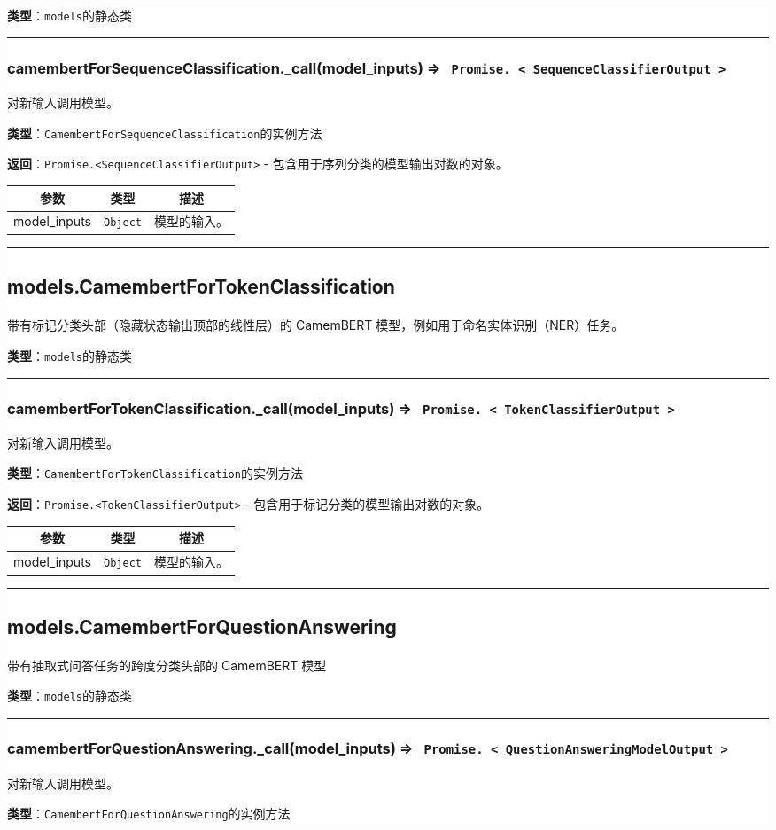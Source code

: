 **类型**：`models`的静态类

* * *

### camembertForSequenceClassification._call(model_inputs) ⇒ <code> Promise. < SequenceClassifierOutput > </code>

对新输入调用模型。

**类型**：`CamembertForSequenceClassification`的实例方法

**返回**：`Promise.<SequenceClassifierOutput>` - 包含用于序列分类的模型输出对数的对象。

| 参数 | 类型 | 描述 |
| --- | --- | --- |
| model_inputs | `Object` | 模型的输入。 |

* * *

## models.CamembertForTokenClassification

带有标记分类头部（隐藏状态输出顶部的线性层）的 CamemBERT 模型，例如用于命名实体识别（NER）任务。

**类型**：`models`的静态类

* * *

### camembertForTokenClassification._call(model_inputs) ⇒ <code> Promise. < TokenClassifierOutput > </code>

对新输入调用模型。

**类型**：`CamembertForTokenClassification`的实例方法

**返回**：`Promise.<TokenClassifierOutput>` - 包含用于标记分类的模型输出对数的对象。

| 参数 | 类型 | 描述 |
| --- | --- | --- |
| model_inputs | `Object` | 模型的输入。 |

* * *

## models.CamembertForQuestionAnswering

带有抽取式问答任务的跨度分类头部的 CamemBERT 模型

**类型**：`models`的静态类

* * *

### camembertForQuestionAnswering._call(model_inputs) ⇒ <code> Promise. < QuestionAnsweringModelOutput > </code>

对新输入调用模型。

**类型**：`CamembertForQuestionAnswering`的实例方法
